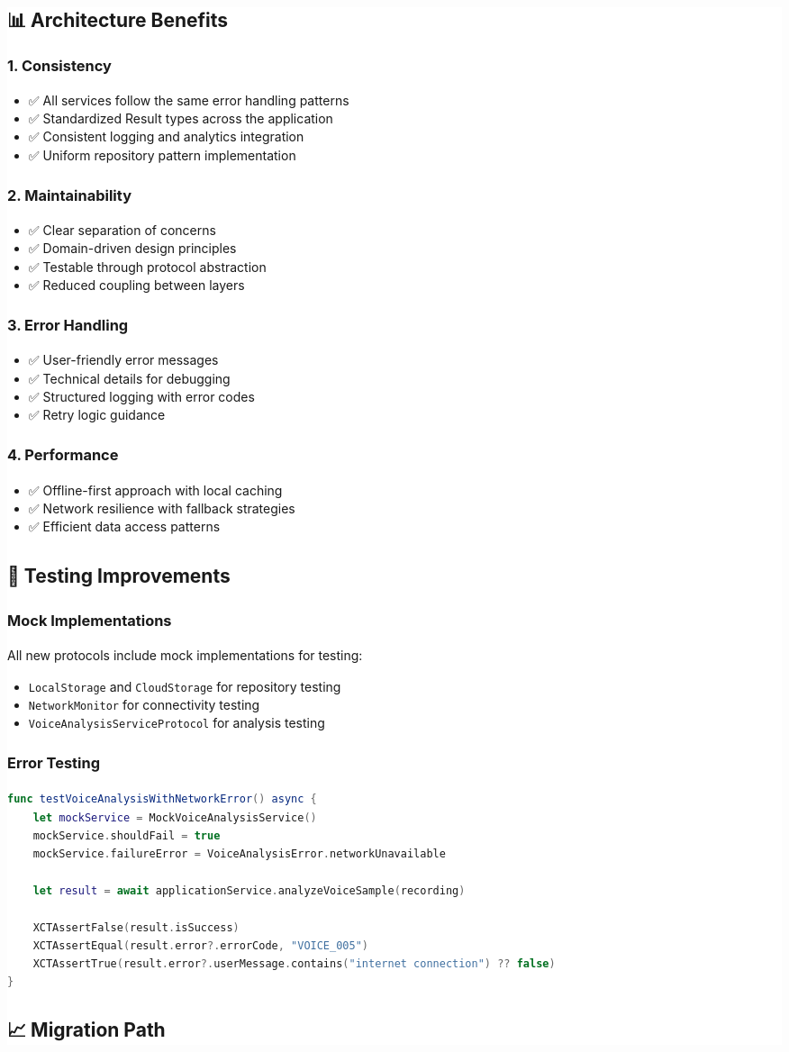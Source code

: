 ## 📊 **Architecture Benefits**

### **1. Consistency**
- ✅ All services follow the same error handling patterns
- ✅ Standardized Result types across the application
- ✅ Consistent logging and analytics integration
- ✅ Uniform repository pattern implementation

### **2. Maintainability**
- ✅ Clear separation of concerns
- ✅ Domain-driven design principles
- ✅ Testable through protocol abstraction
- ✅ Reduced coupling between layers

### **3. Error Handling**
- ✅ User-friendly error messages
- ✅ Technical details for debugging
- ✅ Structured logging with error codes
- ✅ Retry logic guidance

### **4. Performance**
- ✅ Offline-first approach with local caching
- ✅ Network resilience with fallback strategies
- ✅ Efficient data access patterns

## 🧪 **Testing Improvements**

### **Mock Implementations**
All new protocols include mock implementations for testing:
- `LocalStorage` and `CloudStorage` for repository testing
- `NetworkMonitor` for connectivity testing
- `VoiceAnalysisServiceProtocol` for analysis testing

### **Error Testing**
```swift
func testVoiceAnalysisWithNetworkError() async {
    let mockService = MockVoiceAnalysisService()
    mockService.shouldFail = true
    mockService.failureError = VoiceAnalysisError.networkUnavailable
    
    let result = await applicationService.analyzeVoiceSample(recording)
    
    XCTAssertFalse(result.isSuccess)
    XCTAssertEqual(result.error?.errorCode, "VOICE_005")
    XCTAssertTrue(result.error?.userMessage.contains("internet connection") ?? false)
}
```

## 📈 **Migration Path**
